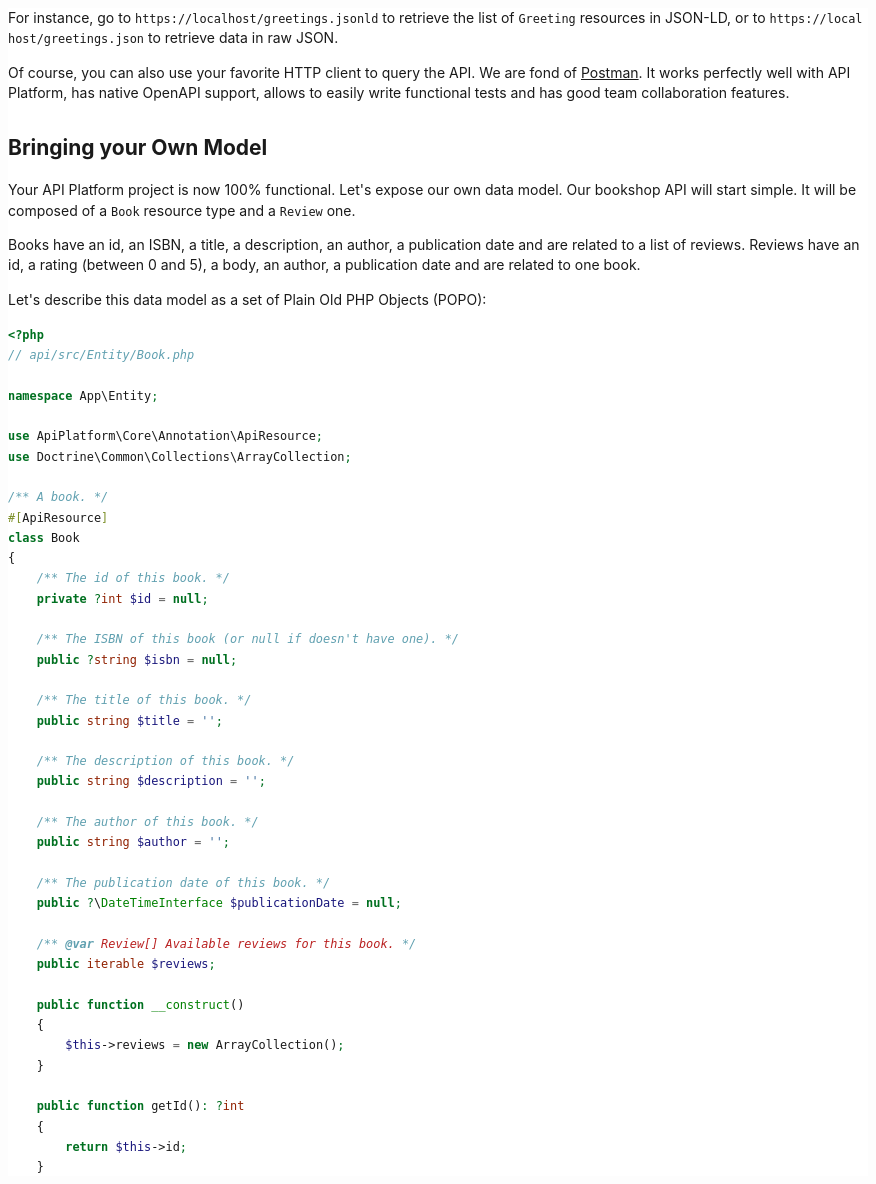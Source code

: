 For instance, go to `https://localhost/greetings.jsonld` to retrieve the list of `Greeting` resources in JSON-LD, or to
`https://localhost/greetings.json` to retrieve data in raw JSON.

Of course, you can also use your favorite HTTP client to query the API.
We are fond of [Postman](https://www.getpostman.com/). It works perfectly well with API Platform, has native OpenAPI support,
allows to easily write functional tests and has good team collaboration features.

## Bringing your Own Model

Your API Platform project is now 100% functional. Let's expose our own data model.
Our bookshop API will start simple. It will be composed of a `Book` resource type and a `Review` one.

Books have an id, an ISBN, a title, a description, an author, a publication date and are related to a list of reviews.
Reviews have an id, a rating (between 0 and 5), a body, an author, a publication date and are related to one book.

Let's describe this data model as a set of Plain Old PHP Objects (POPO):

```php
<?php
// api/src/Entity/Book.php

namespace App\Entity;

use ApiPlatform\Core\Annotation\ApiResource;
use Doctrine\Common\Collections\ArrayCollection;

/** A book. */
#[ApiResource]
class Book
{
    /** The id of this book. */
    private ?int $id = null;

    /** The ISBN of this book (or null if doesn't have one). */
    public ?string $isbn = null;

    /** The title of this book. */
    public string $title = '';

    /** The description of this book. */
    public string $description = '';

    /** The author of this book. */
    public string $author = '';

    /** The publication date of this book. */
    public ?\DateTimeInterface $publicationDate = null;

    /** @var Review[] Available reviews for this book. */
    public iterable $reviews;

    public function __construct()
    {
        $this->reviews = new ArrayCollection();
    }

    public function getId(): ?int
    {
        return $this->id;
    }
```